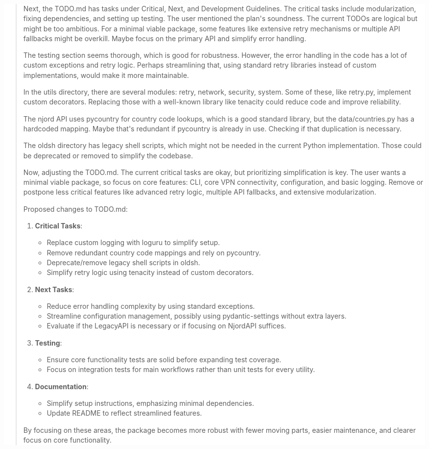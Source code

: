 > 
> Next, the TODO.md has tasks under Critical, Next, and Development Guidelines. The critical tasks include modularization, fixing dependencies, and setting up testing. The user mentioned the plan's soundness. The current TODOs are logical but might be too ambitious. For a minimal viable package, some features like extensive retry mechanisms or multiple API fallbacks might be overkill. Maybe focus on the primary API and simplify error handling.
> 
> The testing section seems thorough, which is good for robustness. However, the error handling in the code has a lot of custom exceptions and retry logic. Perhaps streamlining that, using standard retry libraries instead of custom implementations, would make it more maintainable.
> 
> In the utils directory, there are several modules: retry, network, security, system. Some of these, like retry.py, implement custom decorators. Replacing those with a well-known library like tenacity could reduce code and improve reliability.
> 
> The njord API uses pycountry for country code lookups, which is a good standard library, but the data/countries.py has a hardcoded mapping. Maybe that's redundant if pycountry is already in use. Checking if that duplication is necessary.
> 
> The oldsh directory has legacy shell scripts, which might not be needed in the current Python implementation. Those could be deprecated or removed to simplify the codebase.
> 
> Now, adjusting the TODO.md. The current critical tasks are okay, but prioritizing simplification is key. The user wants a minimal viable package, so focus on core features: CLI, core VPN connectivity, configuration, and basic logging. Remove or postpone less critical features like advanced retry logic, multiple API fallbacks, and extensive modularization.
> 
> Proposed changes to TODO.md:
> 
> 1. **Critical Tasks**:
>    - Replace custom logging with loguru to simplify setup.
>    - Remove redundant country code mappings and rely on pycountry.
>    - Deprecate/remove legacy shell scripts in oldsh.
>    - Simplify retry logic using tenacity instead of custom decorators.
> 
> 2. **Next Tasks**:
>    - Reduce error handling complexity by using standard exceptions.
>    - Streamline configuration management, possibly using pydantic-settings without extra layers.
>    - Evaluate if the LegacyAPI is necessary or if focusing on NjordAPI suffices.
> 
> 3. **Testing**:
>    - Ensure core functionality tests are solid before expanding test coverage.
>    - Focus on integration tests for main workflows rather than unit tests for every utility.
> 
> 4. **Documentation**:
>    - Simplify setup instructions, emphasizing minimal dependencies.
>    - Update README to reflect streamlined features.
> 
> By focusing on these areas, the package becomes more robust with fewer moving parts, easier maintenance, and clearer focus on core functionality.
> 
